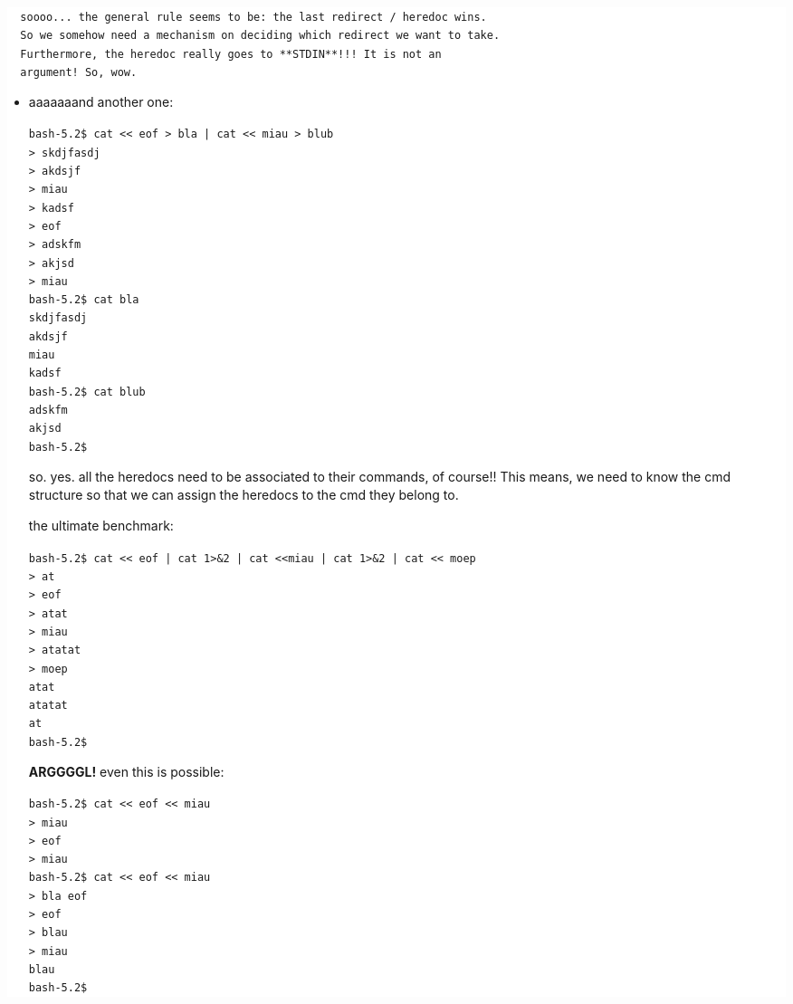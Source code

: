       soooo... the general rule seems to be: the last redirect / heredoc wins.
      So we somehow need a mechanism on deciding which redirect we want to take.
      Furthermore, the heredoc really goes to **STDIN**!!! It is not an
      argument! So, wow.
  * aaaaaaand another one:

        bash-5.2$ cat << eof > bla | cat << miau > blub
        > skdjfasdj
        > akdsjf
        > miau
        > kadsf
        > eof
        > adskfm
        > akjsd
        > miau
        bash-5.2$ cat bla
        skdjfasdj
        akdsjf
        miau
        kadsf
        bash-5.2$ cat blub
        adskfm
        akjsd
        bash-5.2$

      so. yes. all the heredocs need to be associated to their commands, of
      course!! This means, we need to know the cmd structure so that we can
      assign the heredocs to the cmd they belong to.

      the ultimate benchmark:

        bash-5.2$ cat << eof | cat 1>&2 | cat <<miau | cat 1>&2 | cat << moep
        > at
        > eof
        > atat
        > miau
        > atatat
        > moep
        atat
        atatat
        at
        bash-5.2$

      **ARGGGGL!** even this is possible:

        bash-5.2$ cat << eof << miau
        > miau
        > eof
        > miau
        bash-5.2$ cat << eof << miau
        > bla eof
        > eof
        > blau
        > miau
        blau
        bash-5.2$
